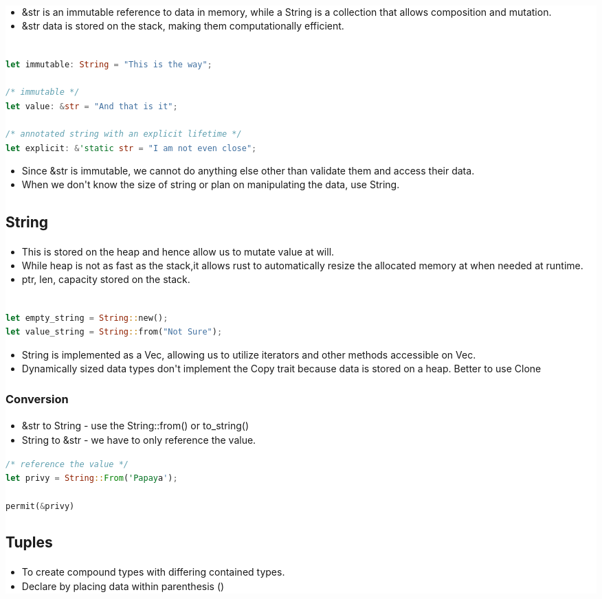 - &str is an immutable reference to data in memory, while a String is a collection that allows composition and mutation.
- &str data is stored on the stack, making them computationally efficient.

```rust

let immutable: String = "This is the way";

/* immutable */
let value: &str = "And that is it";

/* annotated string with an explicit lifetime */
let explicit: &'static str = "I am not even close";

```
- Since &str is immutable, we cannot do anything else other than validate them and access their data.
- When we don't know the size of string or plan on manipulating the data, use String.

## String

- This is stored on the heap and hence allow us to mutate value at will.
- While heap is not as fast as the stack,it allows rust to automatically resize the allocated memory at when needed at runtime.
- ptr, len, capacity stored on the stack.

```rust

let empty_string = String::new();
let value_string = String::from("Not Sure");
```
- String is implemented as a Vec<u8>, allowing us to utilize iterators and other methods accessible on Vec<T>.
- Dynamically sized data types don't implement the Copy trait because data is stored on a heap. Better to use Clone 

### Conversion 

- &str to String - use the String::from() or to_string() 
- String to &str - we have to only reference the value.

```rust
/* reference the value */
let privy = String::From('Papaya');

permit(&privy)

```
## Tuples

- To create compound types with differing contained types.
- Declare by placing data within parenthesis ()
